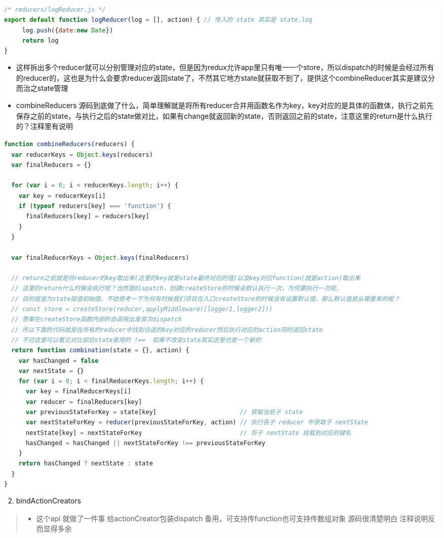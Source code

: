 ```js
/* reducers/logReducer.js */
export default function logReducer(log = [], action) { // 传入的 state 其实是 state.log
     log.push({date:new Date})
     return log
}
```

* 这样拆出多个reducer就可以分别管理对应的state，但是因为redux允许app里只有唯一一个store，所以dispatch的时候是会经过所有的reducer的，这也是为什么会要求reducer返回state了，不然其它地方state就获取不到了，提供这个combineReducer其实是建议分而治之state管理


* combineReducers 源码到底做了什么，简单理解就是将所有reducer合并用函数名作为key，key对应的是具体的函数体，执行之前先保存之前的state，与执行之后的state做对比，如果有change就返回新的state，否则返回之前的state，注意这里的return是什么执行的？注释里有说明
```js
function combineReducers(reducers) {
  var reducerKeys = Object.keys(reducers)
  var finalReducers = {}
  
  for (var i = 0; i < reducerKeys.length; i++) {
    var key = reducerKeys[i]
    if (typeof reducers[key] === 'function') {
      finalReducers[key] = reducers[key]
    }
  }

  var finalReducerKeys = Object.keys(finalReducers)

  // return之前就是将reducer的key取出来(这里的key就是state最终对应的值)以及key对应function(就是action)取出来
  // 这里的return什么时候会执行呢？当然是dispatch，创建createStore的时候会默认执行一次，为何要执行一次呢，
  // 目的就是为state赋值初始值，不妨思考一下为何有时候我们项目在入口createStore的时候没有设置默认值，那么默认值是从哪里来的呢？
  // const store = createStore(reducer,applyMiddleware([logger1,logger2]))
  // 答案在createStore函数内部的自调用出发首次dispatch
  // 所以下面的代码就是在所有的reducer中找到合适的key对应的reducer然后执行对应的action同时返回state
  // 不过这里可以看见对比前后state是用的 !==  如果不改变state其实这里也是一个新的
  return function combination(state = {}, action) {
    var hasChanged = false
    var nextState = {}
    for (var i = 0; i < finalReducerKeys.length; i++) {
      var key = finalReducerKeys[i]
      var reducer = finalReducers[key]
      var previousStateForKey = state[key]                       // 获取当前子 state
      var nextStateForKey = reducer(previousStateForKey, action) // 执行各子 reducer 中获取子 nextState
      nextState[key] = nextStateForKey                           // 将子 nextState 挂载到对应的键名
      hasChanged = hasChanged || nextStateForKey !== previousStateForKey
    }
    return hasChanged ? nextState : state
  }
}
```

2. bindActionCreators
>* 这个api 就做了一件事 给actionCreator包装dispatch 备用，可支持传function也可支持传数组对象 源码很清楚明白 注释说明反而显得多余
